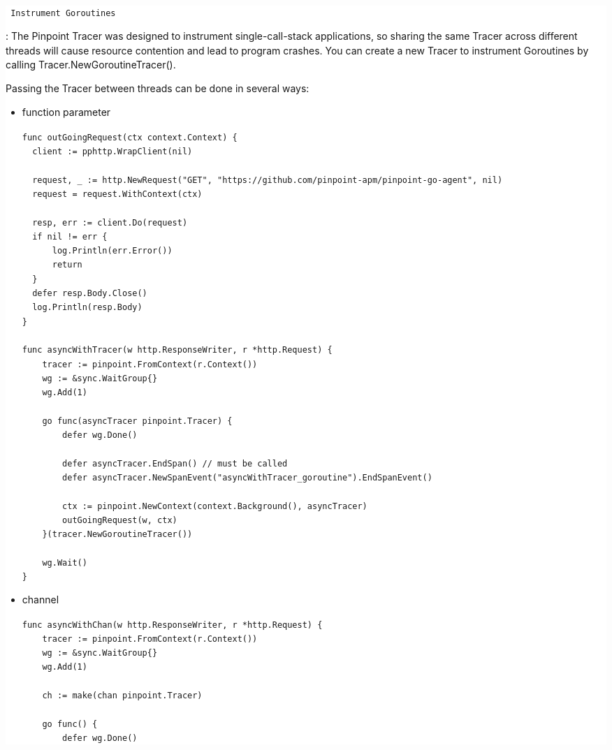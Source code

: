 ` Instrument Goroutines`

:   The Pinpoint Tracer was designed to instrument single-call-stack applications, so sharing the same Tracer across different threads will cause resource contention and lead to program crashes. You can create a new Tracer to instrument Goroutines by calling Tracer.NewGoroutineTracer().

   Passing the Tracer between threads can be done in several ways:

   - function parameter

      ```golang
      func outGoingRequest(ctx context.Context) {
        client := pphttp.WrapClient(nil)

        request, _ := http.NewRequest("GET", "https://github.com/pinpoint-apm/pinpoint-go-agent", nil)
        request = request.WithContext(ctx)

        resp, err := client.Do(request)
        if nil != err {
            log.Println(err.Error())
            return
        }
        defer resp.Body.Close()
        log.Println(resp.Body)
      }

      func asyncWithTracer(w http.ResponseWriter, r *http.Request) {
          tracer := pinpoint.FromContext(r.Context())
          wg := &sync.WaitGroup{}
          wg.Add(1)

          go func(asyncTracer pinpoint.Tracer) {
              defer wg.Done()

              defer asyncTracer.EndSpan() // must be called
              defer asyncTracer.NewSpanEvent("asyncWithTracer_goroutine").EndSpanEvent()

              ctx := pinpoint.NewContext(context.Background(), asyncTracer)
              outGoingRequest(w, ctx)
          }(tracer.NewGoroutineTracer())

          wg.Wait()
      }
      ```

   - channel

      ```golang
      func asyncWithChan(w http.ResponseWriter, r *http.Request) {
          tracer := pinpoint.FromContext(r.Context())
          wg := &sync.WaitGroup{}
          wg.Add(1)

          ch := make(chan pinpoint.Tracer)

          go func() {
              defer wg.Done()
